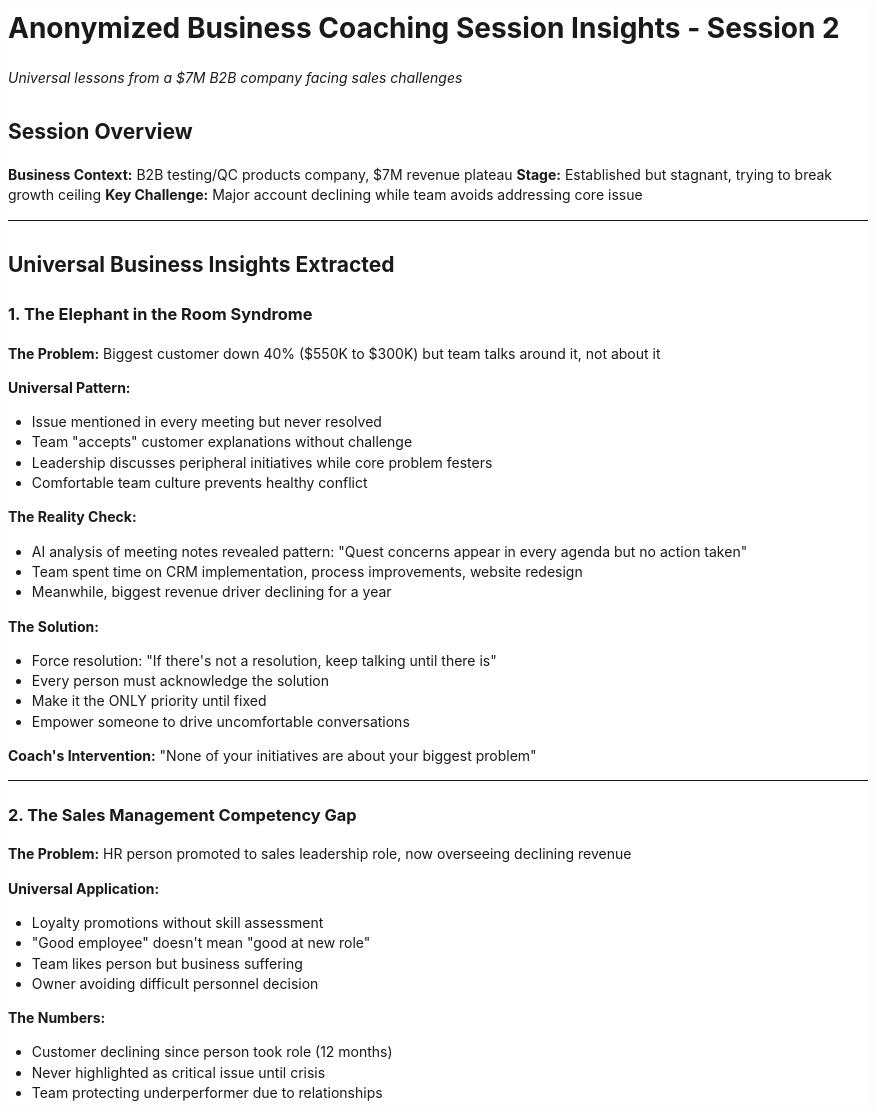 # Anonymized Business Coaching Session Insights - Session 2
*Universal lessons from a $7M B2B company facing sales challenges*

## Session Overview
**Business Context:** B2B testing/QC products company, $7M revenue plateau
**Stage:** Established but stagnant, trying to break growth ceiling
**Key Challenge:** Major account declining while team avoids addressing core issue

---

## Universal Business Insights Extracted

### 1. The Elephant in the Room Syndrome
**The Problem:** Biggest customer down 40% ($550K to $300K) but team talks around it, not about it

**Universal Pattern:**
- Issue mentioned in every meeting but never resolved
- Team "accepts" customer explanations without challenge
- Leadership discusses peripheral initiatives while core problem festers
- Comfortable team culture prevents healthy conflict

**The Reality Check:**
- AI analysis of meeting notes revealed pattern: "Quest concerns appear in every agenda but no action taken"
- Team spent time on CRM implementation, process improvements, website redesign
- Meanwhile, biggest revenue driver declining for a year

**The Solution:**
- Force resolution: "If there's not a resolution, keep talking until there is"
- Every person must acknowledge the solution
- Make it the ONLY priority until fixed
- Empower someone to drive uncomfortable conversations

**Coach's Intervention:** "None of your initiatives are about your biggest problem"

---

### 2. The Sales Management Competency Gap
**The Problem:** HR person promoted to sales leadership role, now overseeing declining revenue

**Universal Application:**
- Loyalty promotions without skill assessment
- "Good employee" doesn't mean "good at new role"
- Team likes person but business suffering
- Owner avoiding difficult personnel decision

**The Numbers:**
- Customer declining since person took role (12 months)
- Never highlighted as critical issue until crisis
- Team protecting underperformer due to relationships
